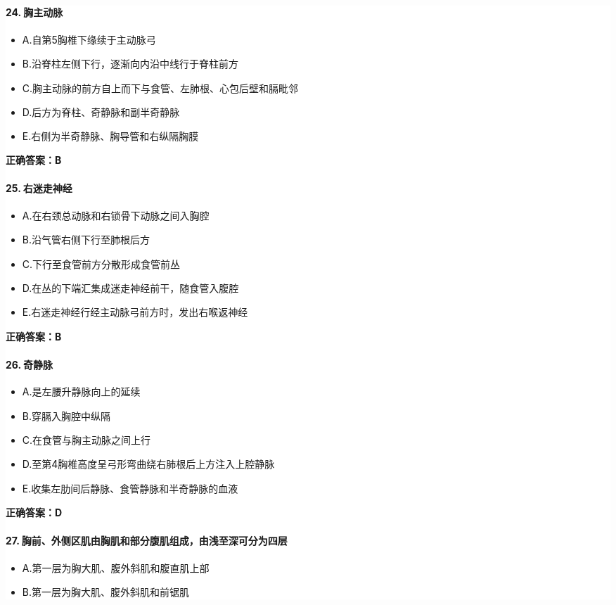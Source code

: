 



#### 24. 胸主动脉

* A.自第5胸椎下缘续于主动脉弓

* B.沿脊柱左侧下行，逐渐向内沿中线行于脊柱前方

* C.胸主动脉的前方自上而下与食管、左肺根、心包后壁和膈毗邻

* D.后方为脊柱、奇静脉和副半奇静脉

* E.右侧为半奇静脉、胸导管和右纵隔胸膜

**正确答案：B**







#### 25. 右迷走神经

* A.在右颈总动脉和右锁骨下动脉之间入胸腔

* B.沿气管右侧下行至肺根后方

* C.下行至食管前方分散形成食管前丛

* D.在丛的下端汇集成迷走神经前干，随食管入腹腔

* E.右迷走神经行经主动脉弓前方时，发出右喉返神经

**正确答案：B**







#### 26. 奇静脉

* A.是左腰升静脉向上的延续

* B.穿膈入胸腔中纵隔

* C.在食管与胸主动脉之间上行

* D.至第4胸椎高度呈弓形弯曲绕右肺根后上方注入上腔静脉

* E.收集左肋间后静脉、食管静脉和半奇静脉的血液

**正确答案：D**







#### 27. 胸前、外侧区肌由胸肌和部分腹肌组成，由浅至深可分为四层

* A.第一层为胸大肌、腹外斜肌和腹直肌上部

* B.第一层为胸大肌、腹外斜肌和前锯肌
